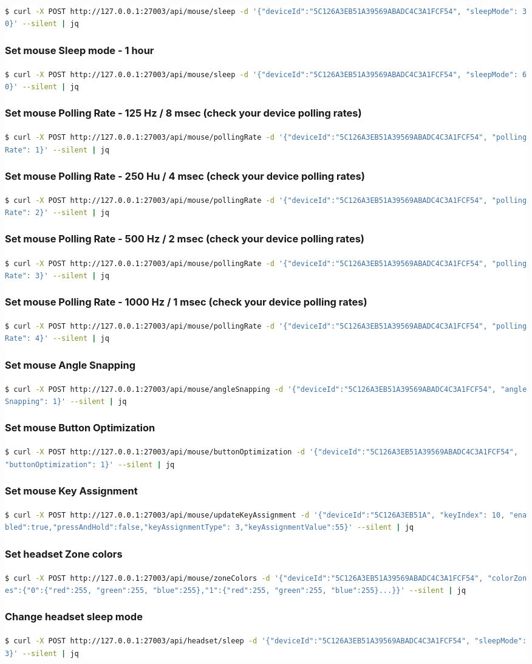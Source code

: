 ```bash
$ curl -X POST http://127.0.0.1:27003/api/mouse/sleep -d '{"deviceId":"5C126A3EB51A39569ABADC4C3A1FCF54", "sleepMode": 30}' --silent | jq
```
### Set mouse Sleep mode - 1 hour
```bash
$ curl -X POST http://127.0.0.1:27003/api/mouse/sleep -d '{"deviceId":"5C126A3EB51A39569ABADC4C3A1FCF54", "sleepMode": 60}' --silent | jq
```
### Set mouse Polling Rate - 125 Hz / 8 msec (check your device polling rates)
```bash
$ curl -X POST http://127.0.0.1:27003/api/mouse/pollingRate -d '{"deviceId":"5C126A3EB51A39569ABADC4C3A1FCF54", "pollingRate": 1}' --silent | jq
```
### Set mouse Polling Rate - 250 Hu / 4 msec (check your device polling rates)
```bash
$ curl -X POST http://127.0.0.1:27003/api/mouse/pollingRate -d '{"deviceId":"5C126A3EB51A39569ABADC4C3A1FCF54", "pollingRate": 2}' --silent | jq
```
### Set mouse Polling Rate - 500 Hz / 2 msec (check your device polling rates)
```bash
$ curl -X POST http://127.0.0.1:27003/api/mouse/pollingRate -d '{"deviceId":"5C126A3EB51A39569ABADC4C3A1FCF54", "pollingRate": 3}' --silent | jq
```
### Set mouse Polling Rate - 1000 Hz / 1 msec (check your device polling rates)
```bash
$ curl -X POST http://127.0.0.1:27003/api/mouse/pollingRate -d '{"deviceId":"5C126A3EB51A39569ABADC4C3A1FCF54", "pollingRate": 4}' --silent | jq
```
### Set mouse Angle Snapping
```bash
$ curl -X POST http://127.0.0.1:27003/api/mouse/angleSnapping -d '{"deviceId":"5C126A3EB51A39569ABADC4C3A1FCF54", "angleSnapping": 1}' --silent | jq
```
### Set mouse Button Optimization
```bash
$ curl -X POST http://127.0.0.1:27003/api/mouse/buttonOptimization -d '{"deviceId":"5C126A3EB51A39569ABADC4C3A1FCF54", "buttonOptimization": 1}' --silent | jq
```
### Set mouse Key Assignment
```bash
$ curl -X POST http://127.0.0.1:27003/api/mouse/updateKeyAssignment -d '{"deviceId":"5C126A3EB51A", "keyIndex": 10, "enabled":true,"pressAndHold":false,"keyAssignmentType": 3,"keyAssignmentValue":55}' --silent | jq
```
### Set headset Zone colors
```bash
$ curl -X POST http://127.0.0.1:27003/api/mouse/zoneColors -d '{"deviceId":"5C126A3EB51A39569ABADC4C3A1FCF54", "colorZones":{"0":{"red":255, "green":255, "blue":255},"1":{"red":255, "green":255, "blue":255}...}}' --silent | jq
```
### Change headset sleep mode
```bash
$ curl -X POST http://127.0.0.1:27003/api/headset/sleep -d '{"deviceId":"5C126A3EB51A39569ABADC4C3A1FCF54", "sleepMode": 3}' --silent | jq
```